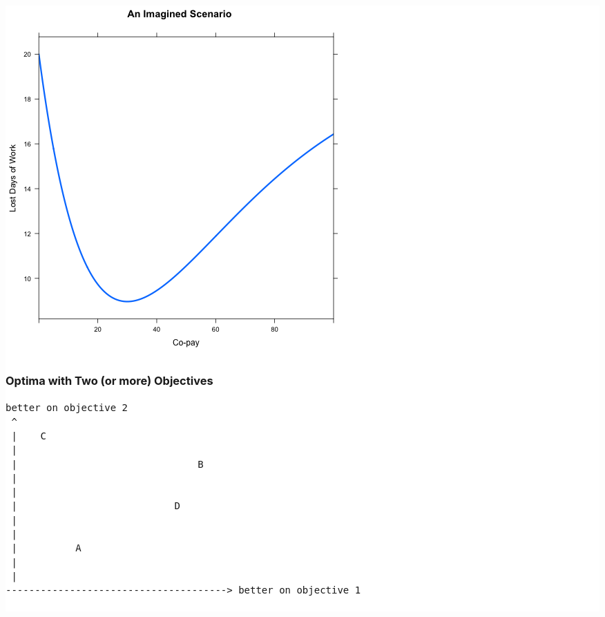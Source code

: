 ![plot of chunk unnamed-chunk-3](figure/unnamed-chunk-3.png) 


### Optima with Two (or more) Objectives

<pre>
better on objective 2
 ^
 |    C
 |        
 |                               B
 |
 |
 |                           D
 |
 |
 |          A
 |
 |
--------------------------------------> better on objective 1

</pre>

